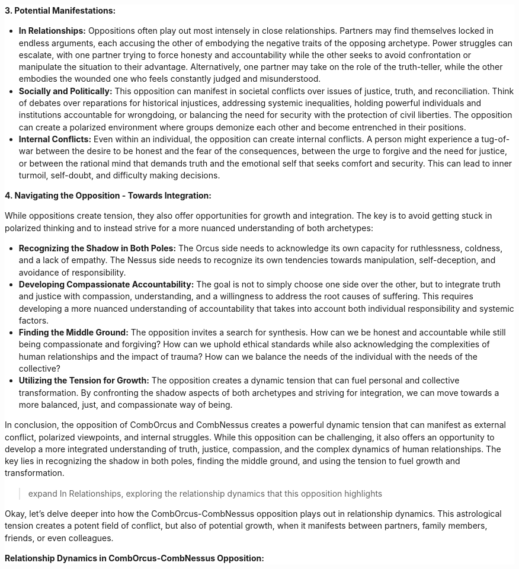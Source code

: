 **3. Potential Manifestations:**

*   **In Relationships:** Oppositions often play out most intensely in close relationships. Partners may find themselves locked in endless arguments, each accusing the other of embodying the negative traits of the opposing archetype. Power struggles can escalate, with one partner trying to force honesty and accountability while the other seeks to avoid confrontation or manipulate the situation to their advantage. Alternatively, one partner may take on the role of the truth-teller, while the other embodies the wounded one who feels constantly judged and misunderstood.
*   **Socially and Politically:** This opposition can manifest in societal conflicts over issues of justice, truth, and reconciliation. Think of debates over reparations for historical injustices, addressing systemic inequalities, holding powerful individuals and institutions accountable for wrongdoing, or balancing the need for security with the protection of civil liberties. The opposition can create a polarized environment where groups demonize each other and become entrenched in their positions.
*   **Internal Conflicts:**  Even within an individual, the opposition can create internal conflicts. A person might experience a tug-of-war between the desire to be honest and the fear of the consequences, between the urge to forgive and the need for justice, or between the rational mind that demands truth and the emotional self that seeks comfort and security. This can lead to inner turmoil, self-doubt, and difficulty making decisions.

**4. Navigating the Opposition - Towards Integration:**

While oppositions create tension, they also offer opportunities for growth and integration. The key is to avoid getting stuck in polarized thinking and to instead strive for a more nuanced understanding of both archetypes:

*   **Recognizing the Shadow in Both Poles:**  The Orcus side needs to acknowledge its own capacity for ruthlessness, coldness, and a lack of empathy. The Nessus side needs to recognize its own tendencies towards manipulation, self-deception, and avoidance of responsibility.
*   **Developing Compassionate Accountability:** The goal is not to simply choose one side over the other, but to integrate truth and justice with compassion, understanding, and a willingness to address the root causes of suffering. This requires developing a more nuanced understanding of accountability that takes into account both individual responsibility and systemic factors.
*   **Finding the Middle Ground:**  The opposition invites a search for synthesis. How can we be honest and accountable while still being compassionate and forgiving? How can we uphold ethical standards while also acknowledging the complexities of human relationships and the impact of trauma? How can we balance the needs of the individual with the needs of the collective?
*   **Utilizing the Tension for Growth:** The opposition creates a dynamic tension that can fuel personal and collective transformation. By confronting the shadow aspects of both archetypes and striving for integration, we can move towards a more balanced, just, and compassionate way of being.

In conclusion, the opposition of CombOrcus and CombNessus creates a powerful dynamic tension that can manifest as external conflict, polarized viewpoints, and internal struggles. While this opposition can be challenging, it also offers an opportunity to develop a more integrated understanding of truth, justice, compassion, and the complex dynamics of human relationships. The key lies in recognizing the shadow in both poles, finding the middle ground, and using the tension to fuel growth and transformation.

> expand In Relationships, exploring the relationship dynamics that this opposition highlights

Okay, let’s delve deeper into how the CombOrcus-CombNessus opposition plays out in relationship dynamics. This astrological tension creates a potent field of conflict, but also of potential growth, when it manifests between partners, family members, friends, or even colleagues.

**Relationship Dynamics in CombOrcus-CombNessus Opposition:**
